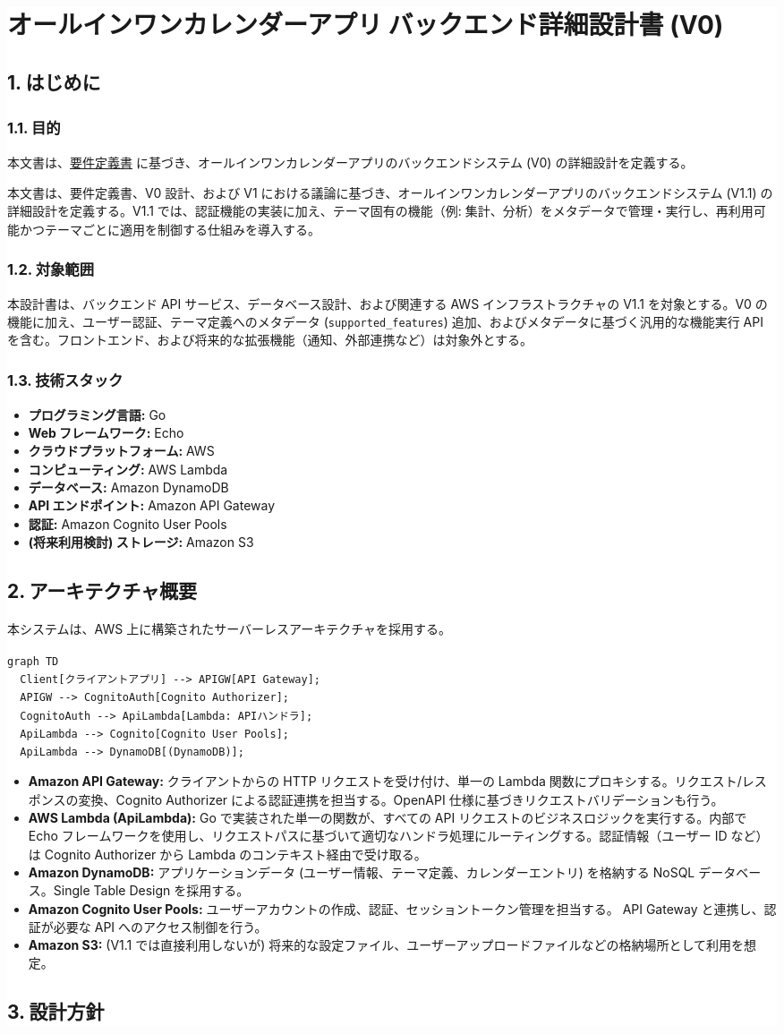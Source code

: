 # オールインワンカレンダーアプリ バックエンド詳細設計書 (V0)

## 1. はじめに

### 1.1. 目的

本文書は、[要件定義書](./rfp.md) に基づき、オールインワンカレンダーアプリのバックエンドシステム (V0) の詳細設計を定義する。

本文書は、要件定義書、V0 設計、および V1 における議論に基づき、オールインワンカレンダーアプリのバックエンドシステム (V1.1) の詳細設計を定義する。V1.1 では、認証機能の実装に加え、テーマ固有の機能（例: 集計、分析）をメタデータで管理・実行し、再利用可能かつテーマごとに適用を制御する仕組みを導入する。

### 1.2. 対象範囲

本設計書は、バックエンド API サービス、データベース設計、および関連する AWS インフラストラクチャの V1.1 を対象とする。V0 の機能に加え、ユーザー認証、テーマ定義へのメタデータ (`supported_features`) 追加、およびメタデータに基づく汎用的な機能実行 API を含む。フロントエンド、および将来的な拡張機能（通知、外部連携など）は対象外とする。

### 1.3. 技術スタック

- **プログラミング言語:** Go
- **Web フレームワーク:** Echo
- **クラウドプラットフォーム:** AWS
- **コンピューティング:** AWS Lambda
- **データベース:** Amazon DynamoDB
- **API エンドポイント:** Amazon API Gateway
- **認証:** Amazon Cognito User Pools
- **(将来利用検討) ストレージ:** Amazon S3

## 2. アーキテクチャ概要

本システムは、AWS 上に構築されたサーバーレスアーキテクチャを採用する。

```mermaid
graph TD
  Client[クライアントアプリ] --> APIGW[API Gateway];
  APIGW --> CognitoAuth[Cognito Authorizer];
  CognitoAuth --> ApiLambda[Lambda: APIハンドラ];
  ApiLambda --> Cognito[Cognito User Pools];
  ApiLambda --> DynamoDB[(DynamoDB)];
```

- **Amazon API Gateway:** クライアントからの HTTP リクエストを受け付け、単一の Lambda 関数にプロキシする。リクエスト/レスポンスの変換、Cognito Authorizer による認証連携を担当する。OpenAPI 仕様に基づきリクエストバリデーションも行う。
- **AWS Lambda (ApiLambda):** Go で実装された単一の関数が、すべての API リクエストのビジネスロジックを実行する。内部で Echo フレームワークを使用し、リクエストパスに基づいて適切なハンドラ処理にルーティングする。認証情報（ユーザー ID など）は Cognito Authorizer から Lambda のコンテキスト経由で受け取る。
- **Amazon DynamoDB:** アプリケーションデータ (ユーザー情報、テーマ定義、カレンダーエントリ) を格納する NoSQL データベース。Single Table Design を採用する。
- **Amazon Cognito User Pools:** ユーザーアカウントの作成、認証、セッショントークン管理を担当する。 API Gateway と連携し、認証が必要な API へのアクセス制御を行う。
- **Amazon S3:** (V1.1 では直接利用しないが) 将来的な設定ファイル、ユーザーアップロードファイルなどの格納場所として利用を想定。

## 3. 設計方針
